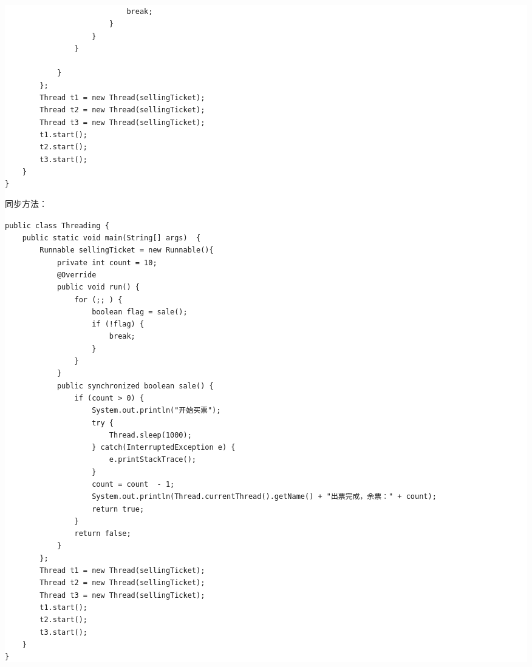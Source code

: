 ```
                            break;
                        }
                    }
                }

            }
        };
        Thread t1 = new Thread(sellingTicket);
        Thread t2 = new Thread(sellingTicket);
        Thread t3 = new Thread(sellingTicket);
        t1.start();
        t2.start();
        t3.start();
    }
}
```

同步方法：

```
public class Threading {
    public static void main(String[] args)  {
        Runnable sellingTicket = new Runnable(){
            private int count = 10;
            @Override
            public void run() {
                for (;; ) {
                    boolean flag = sale();
                    if (!flag) {
                        break;
                    }
                }
            }
            public synchronized boolean sale() {
                if (count > 0) {
                	System.out.println("开始买票");
                    try {
                        Thread.sleep(1000);
                   	} catch(InterruptedException e) {
                        e.printStackTrace();
                    }
                    count = count  - 1;
                   	System.out.println(Thread.currentThread().getName() + "出票完成，余票：" + count);
                    return true;
                }
                return false;
            }
        };
        Thread t1 = new Thread(sellingTicket);
        Thread t2 = new Thread(sellingTicket);
        Thread t3 = new Thread(sellingTicket);
        t1.start();
        t2.start();
        t3.start();
    }
}
```
